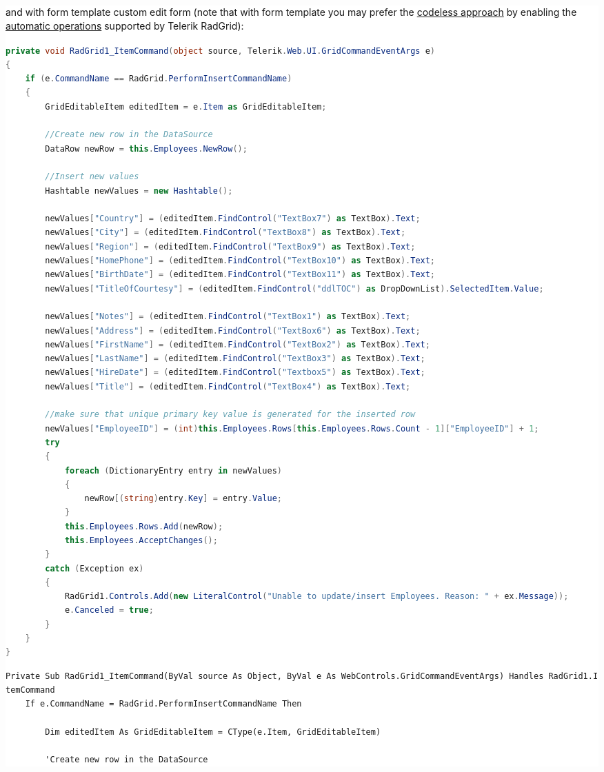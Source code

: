 
and with form template custom edit form (note that with form template you may prefer the [codeless approach](https://demos.telerik.com/aspnet-ajax/Grid/Examples/DataEditing/TemplateFormUpdate/DefaultVB.aspx) by enabling the [automatic operations](https://demos.telerik.com/aspnet-ajax/Grid/Examples/DataEditing/AllEditableColumns/DefaultCS.aspx) supported by Telerik RadGrid):



````C#
private void RadGrid1_ItemCommand(object source, Telerik.Web.UI.GridCommandEventArgs e)
{
    if (e.CommandName == RadGrid.PerformInsertCommandName)
    {
        GridEditableItem editedItem = e.Item as GridEditableItem;

        //Create new row in the DataSource
        DataRow newRow = this.Employees.NewRow();

        //Insert new values
        Hashtable newValues = new Hashtable();

        newValues["Country"] = (editedItem.FindControl("TextBox7") as TextBox).Text;
        newValues["City"] = (editedItem.FindControl("TextBox8") as TextBox).Text;
        newValues["Region"] = (editedItem.FindControl("TextBox9") as TextBox).Text;
        newValues["HomePhone"] = (editedItem.FindControl("TextBox10") as TextBox).Text;
        newValues["BirthDate"] = (editedItem.FindControl("TextBox11") as TextBox).Text;
        newValues["TitleOfCourtesy"] = (editedItem.FindControl("ddlTOC") as DropDownList).SelectedItem.Value;

        newValues["Notes"] = (editedItem.FindControl("TextBox1") as TextBox).Text;
        newValues["Address"] = (editedItem.FindControl("TextBox6") as TextBox).Text;
        newValues["FirstName"] = (editedItem.FindControl("TextBox2") as TextBox).Text;
        newValues["LastName"] = (editedItem.FindControl("TextBox3") as TextBox).Text;
        newValues["HireDate"] = (editedItem.FindControl("Textbox5") as TextBox).Text;
        newValues["Title"] = (editedItem.FindControl("TextBox4") as TextBox).Text;

        //make sure that unique primary key value is generated for the inserted row
        newValues["EmployeeID"] = (int)this.Employees.Rows[this.Employees.Rows.Count - 1]["EmployeeID"] + 1;
        try
        {
            foreach (DictionaryEntry entry in newValues)
            {
                newRow[(string)entry.Key] = entry.Value;
            }
            this.Employees.Rows.Add(newRow);
            this.Employees.AcceptChanges();
        }
        catch (Exception ex)
        {
            RadGrid1.Controls.Add(new LiteralControl("Unable to update/insert Employees. Reason: " + ex.Message));
            e.Canceled = true;
        }
    }
}

````
````VB
Private Sub RadGrid1_ItemCommand(ByVal source As Object, ByVal e As WebControls.GridCommandEventArgs) Handles RadGrid1.ItemCommand
    If e.CommandName = RadGrid.PerformInsertCommandName Then

        Dim editedItem As GridEditableItem = CType(e.Item, GridEditableItem)

        'Create new row in the DataSource
````